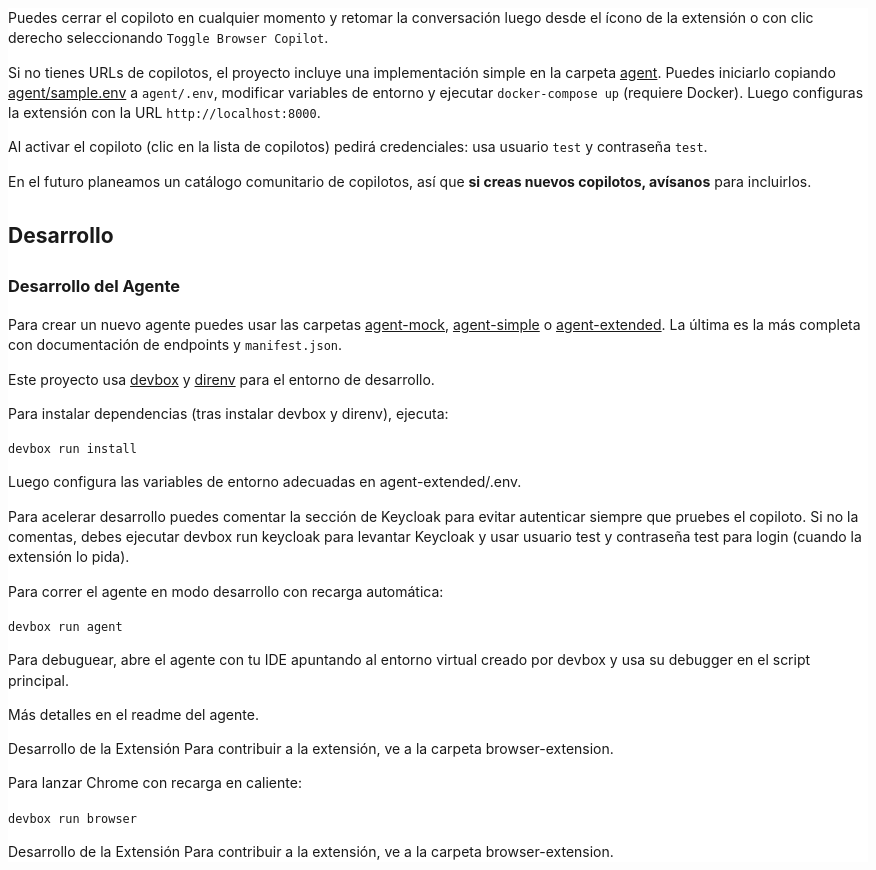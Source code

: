 Puedes cerrar el copiloto en cualquier momento y retomar la conversación luego desde el ícono de la extensión o con clic derecho seleccionando `Toggle Browser Copilot`.

Si no tienes URLs de copilotos, el proyecto incluye una implementación simple en la carpeta [agent](./agent). Puedes iniciarlo copiando [agent/sample.env](./agent/sample.env) a `agent/.env`, modificar variables de entorno y ejecutar `docker-compose up` (requiere Docker). Luego configuras la extensión con la URL `http://localhost:8000`.

Al activar el copiloto (clic en la lista de copilotos) pedirá credenciales: usa usuario `test` y contraseña `test`.

En el futuro planeamos un catálogo comunitario de copilotos, así que **si creas nuevos copilotos, avísanos** para incluirlos.

## Desarrollo

### Desarrollo del Agente

Para crear un nuevo agente puedes usar las carpetas [agent-mock](./agent-mock), [agent-simple](./agent-simple) o [agent-extended](./agent-extended/). La última es la más completa con documentación de endpoints y `manifest.json`.

Este proyecto usa [devbox](https://www.jetpack.io/devbox) y [direnv](https://github.com/direnv/direnv) para el entorno de desarrollo.

Para instalar dependencias (tras instalar devbox y direnv), ejecuta:

```bash
devbox run install
```

Luego configura las variables de entorno adecuadas en agent-extended/.env.

Para acelerar desarrollo puedes comentar la sección de Keycloak para evitar autenticar siempre que pruebes el copiloto.
Si no la comentas, debes ejecutar devbox run keycloak para levantar Keycloak y usar usuario test y contraseña test para login (cuando la extensión lo pida).

Para correr el agente en modo desarrollo con recarga automática:

```bash
devbox run agent
```

Para debuguear, abre el agente con tu IDE apuntando al entorno virtual creado por devbox y usa su debugger en el script principal.

Más detalles en el readme del agente.

Desarrollo de la Extensión
Para contribuir a la extensión, ve a la carpeta browser-extension.

Para lanzar Chrome con recarga en caliente:

```bash
devbox run browser
```

Desarrollo de la Extensión
Para contribuir a la extensión, ve a la carpeta browser-extension.
